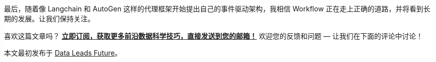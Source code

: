 最后，随着像 Langchain 和 AutoGen 这样的代理框架开始提出自己的事件驱动架构，我相信 Workflow 正在走上正确的道路，并将看到长期的发展。让我们保持关注。

喜欢这篇文章吗？ [**立即订阅，获取更多前沿数据科学技巧，直接发送到您的邮箱！**](https://www.dataleadsfuture.com/#/portal/signup) 欢迎您的反馈和问题 — 让我们在下面的评论中讨论！

本文最初发布于 [Data Leads Future](https://www.dataleadsfuture.com/deep-diving-into-llamaindex-workflow-event-driven-llm-architecture/#/portal/signup)。

